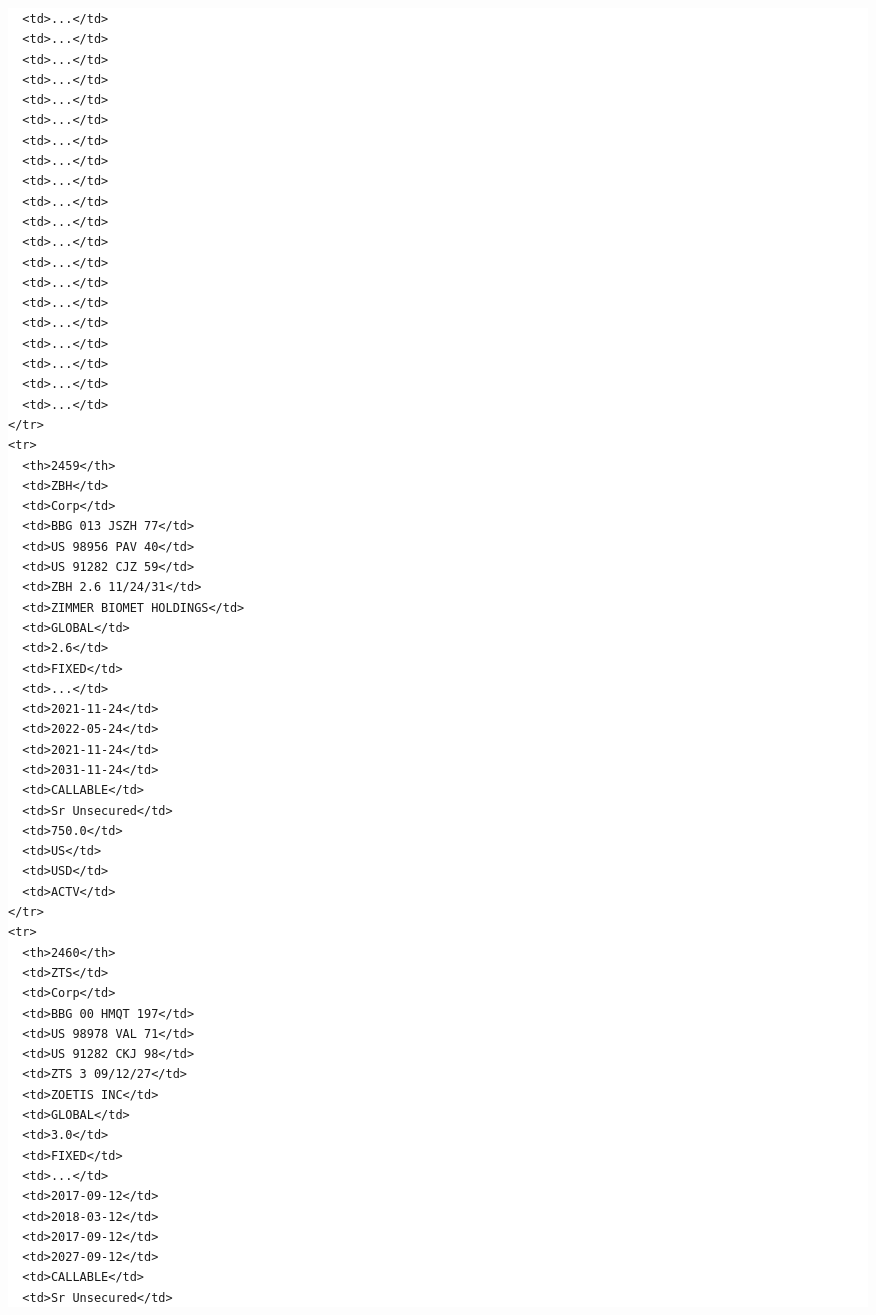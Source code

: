       <td>...</td>
      <td>...</td>
      <td>...</td>
      <td>...</td>
      <td>...</td>
      <td>...</td>
      <td>...</td>
      <td>...</td>
      <td>...</td>
      <td>...</td>
      <td>...</td>
      <td>...</td>
      <td>...</td>
      <td>...</td>
      <td>...</td>
      <td>...</td>
      <td>...</td>
      <td>...</td>
      <td>...</td>
      <td>...</td>
    </tr>
    <tr>
      <th>2459</th>
      <td>ZBH</td>
      <td>Corp</td>
      <td>BBG 013 JSZH 77</td>
      <td>US 98956 PAV 40</td>
      <td>US 91282 CJZ 59</td>
      <td>ZBH 2.6 11/24/31</td>
      <td>ZIMMER BIOMET HOLDINGS</td>
      <td>GLOBAL</td>
      <td>2.6</td>
      <td>FIXED</td>
      <td>...</td>
      <td>2021-11-24</td>
      <td>2022-05-24</td>
      <td>2021-11-24</td>
      <td>2031-11-24</td>
      <td>CALLABLE</td>
      <td>Sr Unsecured</td>
      <td>750.0</td>
      <td>US</td>
      <td>USD</td>
      <td>ACTV</td>
    </tr>
    <tr>
      <th>2460</th>
      <td>ZTS</td>
      <td>Corp</td>
      <td>BBG 00 HMQT 197</td>
      <td>US 98978 VAL 71</td>
      <td>US 91282 CKJ 98</td>
      <td>ZTS 3 09/12/27</td>
      <td>ZOETIS INC</td>
      <td>GLOBAL</td>
      <td>3.0</td>
      <td>FIXED</td>
      <td>...</td>
      <td>2017-09-12</td>
      <td>2018-03-12</td>
      <td>2017-09-12</td>
      <td>2027-09-12</td>
      <td>CALLABLE</td>
      <td>Sr Unsecured</td>